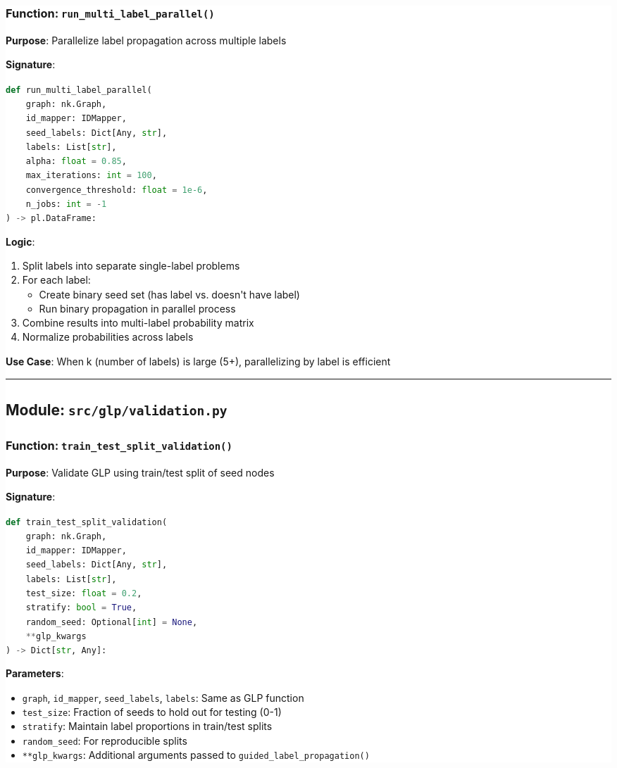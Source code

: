 
### Function: `run_multi_label_parallel()`

**Purpose**: Parallelize label propagation across multiple labels

**Signature**:
```python
def run_multi_label_parallel(
    graph: nk.Graph,
    id_mapper: IDMapper,
    seed_labels: Dict[Any, str],
    labels: List[str],
    alpha: float = 0.85,
    max_iterations: int = 100,
    convergence_threshold: float = 1e-6,
    n_jobs: int = -1
) -> pl.DataFrame:
```

**Logic**:
1. Split labels into separate single-label problems
2. For each label:
   - Create binary seed set (has label vs. doesn't have label)
   - Run binary propagation in parallel process
3. Combine results into multi-label probability matrix
4. Normalize probabilities across labels

**Use Case**: When k (number of labels) is large (5+), parallelizing by label is efficient

---

## Module: `src/glp/validation.py`

### Function: `train_test_split_validation()`

**Purpose**: Validate GLP using train/test split of seed nodes

**Signature**:
```python
def train_test_split_validation(
    graph: nk.Graph,
    id_mapper: IDMapper,
    seed_labels: Dict[Any, str],
    labels: List[str],
    test_size: float = 0.2,
    stratify: bool = True,
    random_seed: Optional[int] = None,
    **glp_kwargs
) -> Dict[str, Any]:
```

**Parameters**:
- `graph`, `id_mapper`, `seed_labels`, `labels`: Same as GLP function
- `test_size`: Fraction of seeds to hold out for testing (0-1)
- `stratify`: Maintain label proportions in train/test splits
- `random_seed`: For reproducible splits
- `**glp_kwargs`: Additional arguments passed to `guided_label_propagation()`
